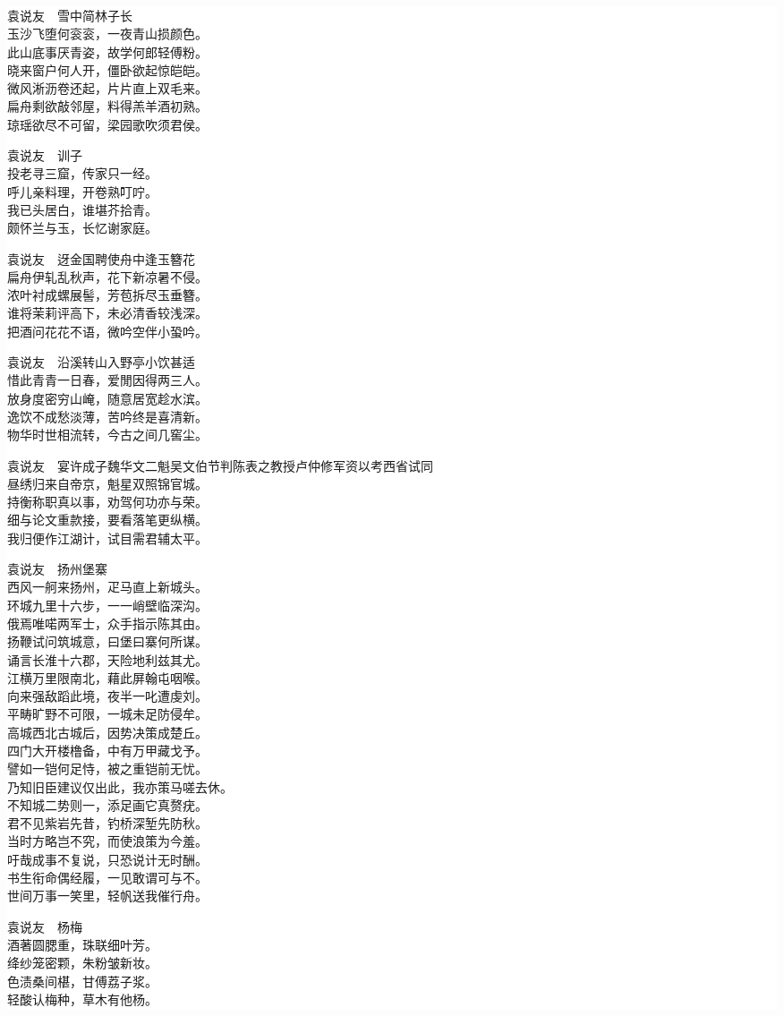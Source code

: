 袁说友　雪中简林子长  
玉沙飞堕何衮衮，一夜青山损颜色。  
此山底事厌青姿，故学何郎轻傅粉。  
晓来窗户何人开，僵卧欲起惊皑皑。  
微风淅沥卷还起，片片直上双毛来。  
扁舟剩欲敲邻屋，料得羔羊酒初熟。  
琼瑶欲尽不可留，梁园歌吹须君侯。  

袁说友　训子  
投老寻三窟，传家只一经。  
呼儿亲料理，开卷熟叮咛。  
我已头居白，谁堪芥拾青。  
颇怀兰与玉，长忆谢家庭。  

袁说友　迓金国聘使舟中逢玉簪花  
扁舟伊轧乱秋声，花下新凉暑不侵。  
浓叶衬成螺展髻，芳苞拆尽玉垂簪。  
谁将茉莉评高下，未必清香较浅深。  
把酒问花花不语，微吟空伴小蛩吟。  

袁说友　沿溪转山入野亭小饮甚适  
惜此青青一日春，爱閒因得两三人。  
放身度密穷山崦，随意居宽趁水滨。  
逸饮不成愁淡薄，苦吟终是喜清新。  
物华时世相流转，今古之间几窖尘。  

袁说友　宴许成子魏华文二魁吴文伯节判陈表之教授卢仲修军资以考西省试同  
昼绣归来自帝京，魁星双照锦官城。  
持衡称职真以事，劝驾何功亦与荣。  
细与论文重款接，要看落笔更纵横。  
我归便作江湖计，试目需君辅太平。  

袁说友　扬州堡寨  
西风一舸来扬州，疋马直上新城头。  
环城九里十六步，一一峭壁临深沟。  
俄焉唯喏两军士，众手指示陈其由。  
扬鞭试问筑城意，曰堡曰寨何所谋。  
诵言长淮十六郡，天险地利兹其尤。  
江横万里限南北，藉此屏翰屯咽喉。  
向来强敌蹈此境，夜半一叱遭虔刘。  
平畴旷野不可限，一城未足防侵牟。  
高城西北古城后，因势决策成楚丘。  
四门大开楼橹备，中有万甲藏戈予。  
譬如一铠何足恃，被之重铠前无忧。  
乃知旧臣建议仅出此，我亦策马嗟去休。  
不知城二势则一，添足画它真赘疣。  
君不见紫岩先昔，钓桥深堑先防秋。  
当时方略岂不究，而使浪策为今羞。  
吁哉成事不复说，只恐说计无时酬。  
书生衔命偶经履，一见敢谓可与不。  
世间万事一笑里，轻帆送我催行舟。  

袁说友　杨梅  
酒著圆腮重，珠联细叶芳。  
绛纱笼密颗，朱粉皱新妆。  
色渍桑间椹，甘傅荔子浆。  
轻酸认梅种，草木有他杨。  
